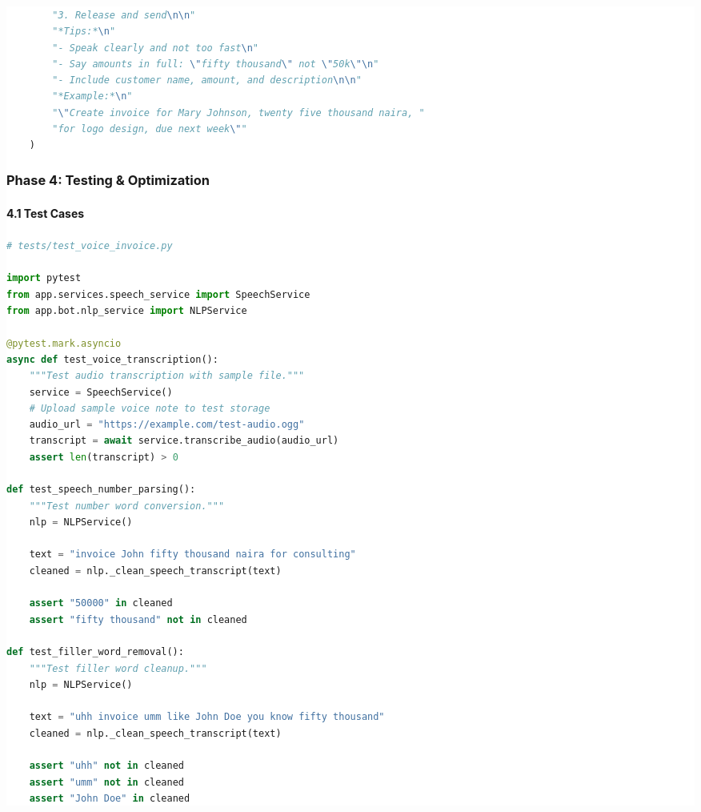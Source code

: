 ```python
        "3. Release and send\n\n"
        "*Tips:*\n"
        "- Speak clearly and not too fast\n"
        "- Say amounts in full: \"fifty thousand\" not \"50k\"\n"
        "- Include customer name, amount, and description\n\n"
        "*Example:*\n"
        "\"Create invoice for Mary Johnson, twenty five thousand naira, "
        "for logo design, due next week\""
    )
```

### Phase 4: Testing & Optimization

#### 4.1 Test Cases
```python
# tests/test_voice_invoice.py

import pytest
from app.services.speech_service import SpeechService
from app.bot.nlp_service import NLPService

@pytest.mark.asyncio
async def test_voice_transcription():
    """Test audio transcription with sample file."""
    service = SpeechService()
    # Upload sample voice note to test storage
    audio_url = "https://example.com/test-audio.ogg"
    transcript = await service.transcribe_audio(audio_url)
    assert len(transcript) > 0

def test_speech_number_parsing():
    """Test number word conversion."""
    nlp = NLPService()
    
    text = "invoice John fifty thousand naira for consulting"
    cleaned = nlp._clean_speech_transcript(text)
    
    assert "50000" in cleaned
    assert "fifty thousand" not in cleaned

def test_filler_word_removal():
    """Test filler word cleanup."""
    nlp = NLPService()
    
    text = "uhh invoice umm like John Doe you know fifty thousand"
    cleaned = nlp._clean_speech_transcript(text)
    
    assert "uhh" not in cleaned
    assert "umm" not in cleaned
    assert "John Doe" in cleaned
```
